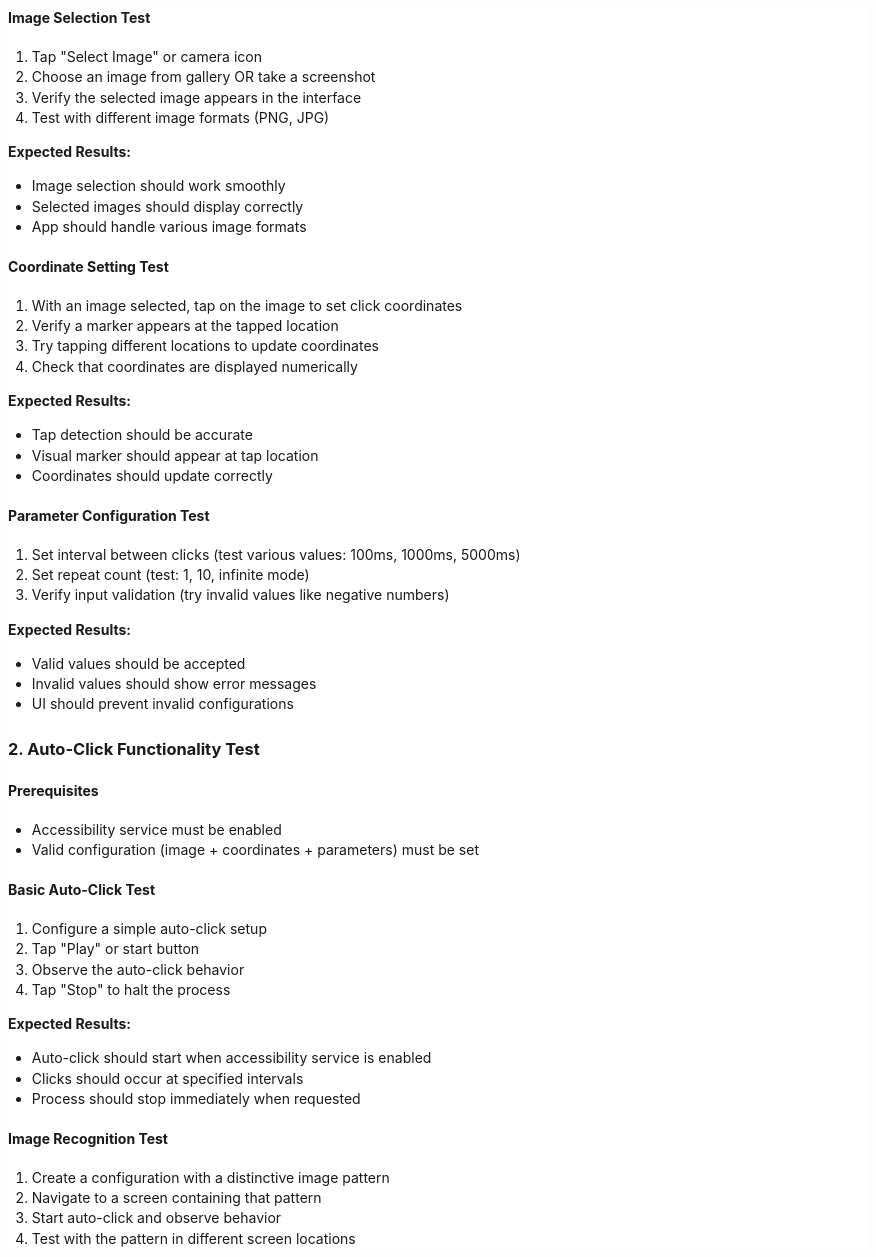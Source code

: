 #### Image Selection Test
1. Tap "Select Image" or camera icon
2. Choose an image from gallery OR take a screenshot
3. Verify the selected image appears in the interface
4. Test with different image formats (PNG, JPG)

**Expected Results:**
- Image selection should work smoothly
- Selected images should display correctly
- App should handle various image formats

#### Coordinate Setting Test
1. With an image selected, tap on the image to set click coordinates
2. Verify a marker appears at the tapped location
3. Try tapping different locations to update coordinates
4. Check that coordinates are displayed numerically

**Expected Results:**
- Tap detection should be accurate
- Visual marker should appear at tap location
- Coordinates should update correctly

#### Parameter Configuration Test
1. Set interval between clicks (test various values: 100ms, 1000ms, 5000ms)
2. Set repeat count (test: 1, 10, infinite mode)
3. Verify input validation (try invalid values like negative numbers)

**Expected Results:**
- Valid values should be accepted
- Invalid values should show error messages
- UI should prevent invalid configurations

### 2. Auto-Click Functionality Test

#### Prerequisites
- Accessibility service must be enabled
- Valid configuration (image + coordinates + parameters) must be set

#### Basic Auto-Click Test
1. Configure a simple auto-click setup
2. Tap "Play" or start button
3. Observe the auto-click behavior
4. Tap "Stop" to halt the process

**Expected Results:**
- Auto-click should start when accessibility service is enabled
- Clicks should occur at specified intervals
- Process should stop immediately when requested

#### Image Recognition Test
1. Create a configuration with a distinctive image pattern
2. Navigate to a screen containing that pattern
3. Start auto-click and observe behavior
4. Test with the pattern in different screen locations
